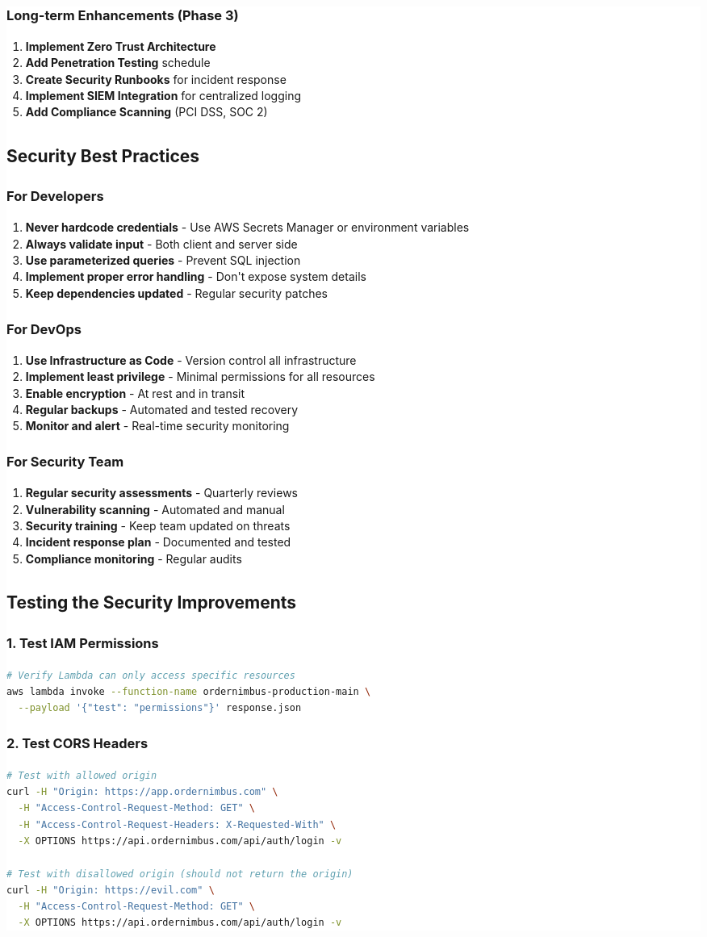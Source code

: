 ### Long-term Enhancements (Phase 3)
1. **Implement Zero Trust Architecture**
2. **Add Penetration Testing** schedule
3. **Create Security Runbooks** for incident response
4. **Implement SIEM Integration** for centralized logging
5. **Add Compliance Scanning** (PCI DSS, SOC 2)

## Security Best Practices

### For Developers
1. **Never hardcode credentials** - Use AWS Secrets Manager or environment variables
2. **Always validate input** - Both client and server side
3. **Use parameterized queries** - Prevent SQL injection
4. **Implement proper error handling** - Don't expose system details
5. **Keep dependencies updated** - Regular security patches

### For DevOps
1. **Use Infrastructure as Code** - Version control all infrastructure
2. **Implement least privilege** - Minimal permissions for all resources
3. **Enable encryption** - At rest and in transit
4. **Regular backups** - Automated and tested recovery
5. **Monitor and alert** - Real-time security monitoring

### For Security Team
1. **Regular security assessments** - Quarterly reviews
2. **Vulnerability scanning** - Automated and manual
3. **Security training** - Keep team updated on threats
4. **Incident response plan** - Documented and tested
5. **Compliance monitoring** - Regular audits

## Testing the Security Improvements

### 1. Test IAM Permissions
```bash
# Verify Lambda can only access specific resources
aws lambda invoke --function-name ordernimbus-production-main \
  --payload '{"test": "permissions"}' response.json
```

### 2. Test CORS Headers
```bash
# Test with allowed origin
curl -H "Origin: https://app.ordernimbus.com" \
  -H "Access-Control-Request-Method: GET" \
  -H "Access-Control-Request-Headers: X-Requested-With" \
  -X OPTIONS https://api.ordernimbus.com/api/auth/login -v

# Test with disallowed origin (should not return the origin)
curl -H "Origin: https://evil.com" \
  -H "Access-Control-Request-Method: GET" \
  -X OPTIONS https://api.ordernimbus.com/api/auth/login -v
```
